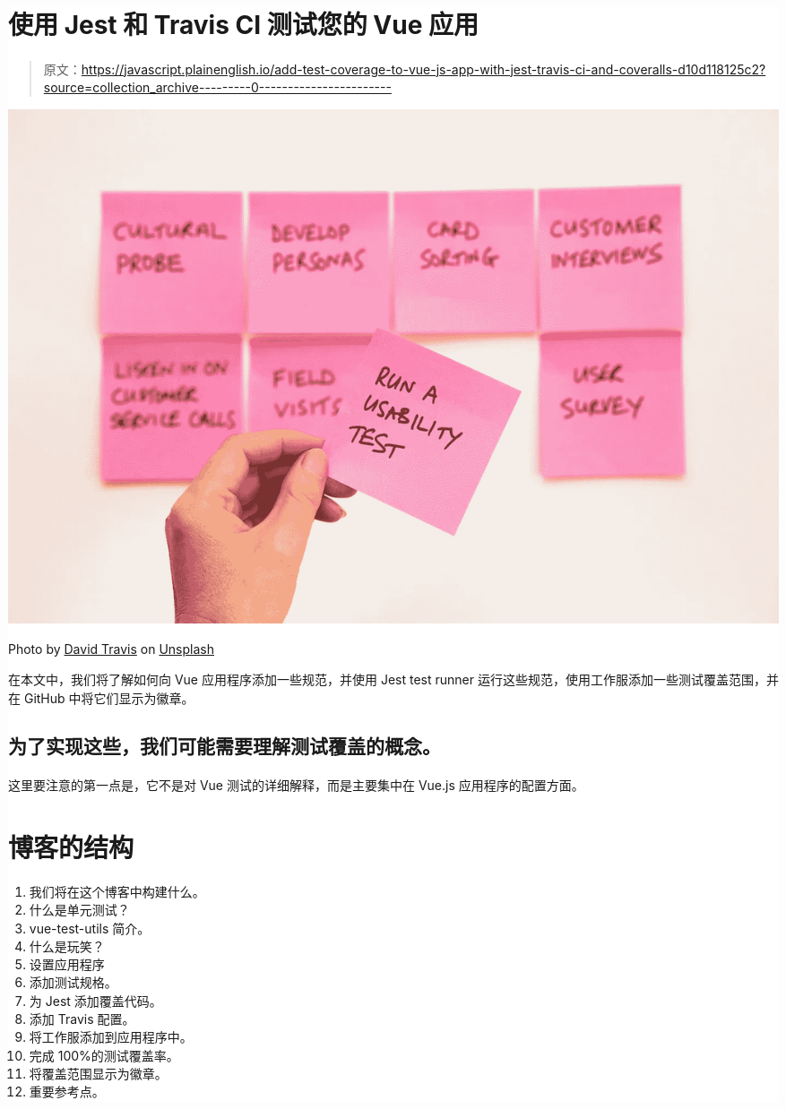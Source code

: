 # 使用 Jest 和 Travis CI 测试您的 Vue 应用

> 原文：<https://javascript.plainenglish.io/add-test-coverage-to-vue-js-app-with-jest-travis-ci-and-coveralls-d10d118125c2?source=collection_archive---------0----------------------->

![](img/f0494b9b4e77adf6a585b480d436d092.png)

Photo by [David Travis](https://unsplash.com/photos/WC6MJ0kRzGw?utm_source=unsplash&utm_medium=referral&utm_content=creditCopyText) on [Unsplash](https://unsplash.com/search/photos/test?utm_source=unsplash&utm_medium=referral&utm_content=creditCopyText)

在本文中，我们将了解如何向 Vue 应用程序添加一些规范，并使用 Jest test runner 运行这些规范，使用工作服添加一些测试覆盖范围，并在 GitHub 中将它们显示为徽章。

## 为了实现这些，我们可能需要理解测试覆盖的概念。

这里要注意的第一点是，它不是对 Vue 测试的详细解释，而是主要集中在 Vue.js 应用程序的配置方面。

# 博客的结构

1.  我们将在这个博客中构建什么。
2.  什么是单元测试？
3.  vue-test-utils 简介。
4.  什么是玩笑？
5.  设置应用程序
6.  添加测试规格。
7.  为 Jest 添加覆盖代码。
8.  添加 Travis 配置。
9.  将工作服添加到应用程序中。
10.  完成 100%的测试覆盖率。
11.  将覆盖范围显示为徽章。
12.  重要参考点。
